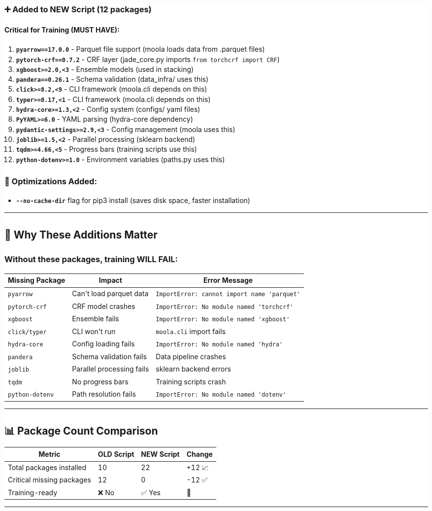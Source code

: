 ### ➕ Added to NEW Script (12 packages)

#### Critical for Training (MUST HAVE):
1. **`pyarrow==17.0.0`** - Parquet file support (moola loads data from .parquet files)
2. **`pytorch-crf==0.7.2`** - CRF layer (jade_core.py imports `from torchcrf import CRF`)
3. **`xgboost>=2.0,<3`** - Ensemble models (used in stacking)
4. **`pandera==0.26.1`** - Schema validation (data_infra/ uses this)
5. **`click>=8.2,<9`** - CLI framework (moola.cli depends on this)
6. **`typer>=0.17,<1`** - CLI framework (moola.cli depends on this)
7. **`hydra-core>=1.3,<2`** - Config system (configs/ yaml files)
8. **`PyYAML>=6.0`** - YAML parsing (hydra-core dependency)
9. **`pydantic-settings>=2.9,<3`** - Config management (moola uses this)
10. **`joblib>=1.5,<2`** - Parallel processing (sklearn backend)
11. **`tqdm>=4.66,<5`** - Progress bars (training scripts use this)
12. **`python-dotenv>=1.0`** - Environment variables (paths.py uses this)

### 🔧 Optimizations Added:
- **`--no-cache-dir`** flag for pip3 install (saves disk space, faster installation)

---

## 🎯 Why These Additions Matter

### Without these packages, training WILL FAIL:

| Missing Package | Impact | Error Message |
|----------------|--------|---------------|
| `pyarrow` | Can't load parquet data | `ImportError: cannot import name 'parquet'` |
| `pytorch-crf` | CRF model crashes | `ImportError: No module named 'torchcrf'` |
| `xgboost` | Ensemble fails | `ImportError: No module named 'xgboost'` |
| `click/typer` | CLI won't run | `moola.cli` import fails |
| `hydra-core` | Config loading fails | `ImportError: No module named 'hydra'` |
| `pandera` | Schema validation fails | Data pipeline crashes |
| `joblib` | Parallel processing fails | sklearn backend errors |
| `tqdm` | No progress bars | Training scripts crash |
| `python-dotenv` | Path resolution fails | `ImportError: No module named 'dotenv'` |

---

## 📊 Package Count Comparison

| Metric | OLD Script | NEW Script | Change |
|--------|-----------|-----------|--------|
| Total packages installed | 10 | 22 | +12 📈 |
| Critical missing packages | 12 | 0 | -12 ✅ |
| Training-ready | ❌ No | ✅ Yes | 🎯 |

---